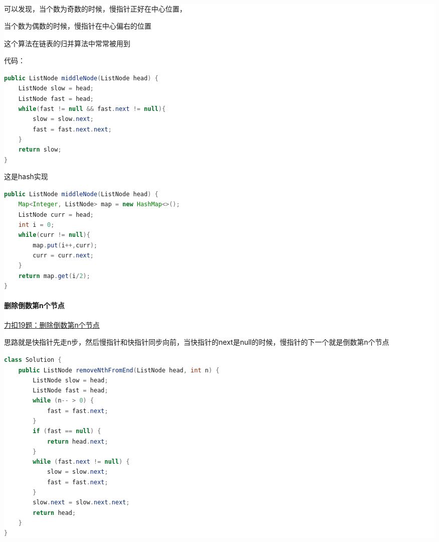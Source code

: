 可以发现，当个数为奇数的时候，慢指针正好在中心位置，

当个数为偶数的时候，慢指针在中心偏右的位置

这个算法在链表的归并算法中常常被用到

代码：

```java
public ListNode middleNode(ListNode head) {
    ListNode slow = head;
    ListNode fast = head;
    while(fast != null && fast.next != null){
        slow = slow.next;
        fast = fast.next.next;
    }
    return slow;
}
```

这是hash实现

```java
public ListNode middleNode(ListNode head) {
    Map<Integer, ListNode> map = new HashMap<>();
    ListNode curr = head;
    int i = 0;
    while(curr != null){
        map.put(i++,curr);
        curr = curr.next;
    }
    return map.get(i/2);
}
```

#### 删除倒数第n个节点

[力扣19题：删除倒数第n个节点](https://leetcode-cn.com/problems/remove-nth-node-from-end-of-list/)

思路就是快指针先走n步，然后慢指针和快指针同步向前，当快指针的next是null的时候，慢指针的下一个就是倒数第n个节点

```java
class Solution {
    public ListNode removeNthFromEnd(ListNode head, int n) {
        ListNode slow = head;
        ListNode fast = head;
        while (n-- > 0) {
            fast = fast.next;
        }
        if (fast == null) {
            return head.next;
        }
        while (fast.next != null) {
            slow = slow.next;
            fast = fast.next;
        }
        slow.next = slow.next.next;
        return head;
    }
}
```
